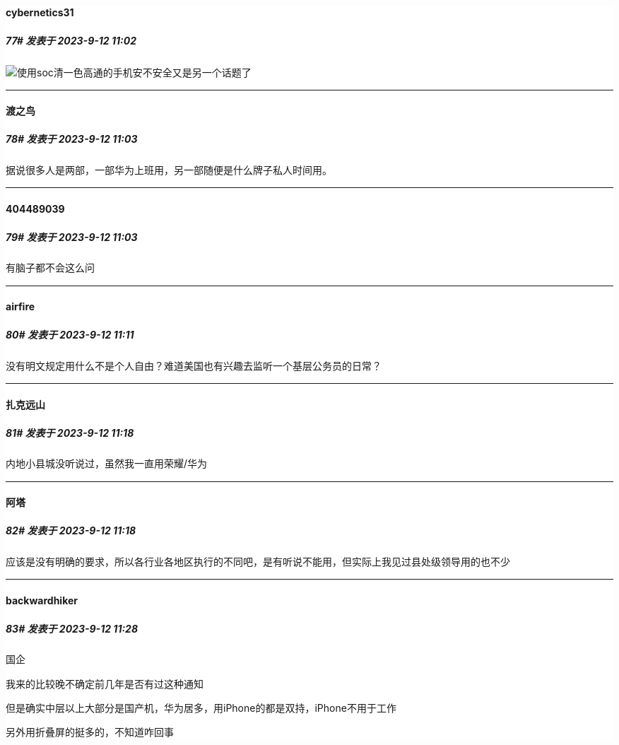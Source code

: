 ####  cybernetics31  
##### 77#       发表于 2023-9-12 11:02

<img src="https://static.saraba1st.com/image/smiley/face2017/067.png" referrerpolicy="no-referrer">使用soc清一色高通的手机安不安全又是另一个话题了

*****

####  渡之鸟  
##### 78#       发表于 2023-9-12 11:03

据说很多人是两部，一部华为上班用，另一部随便是什么牌子私人时间用。

*****

####  404489039  
##### 79#       发表于 2023-9-12 11:03

有脑子都不会这么问


*****

####  airfire  
##### 80#       发表于 2023-9-12 11:11

没有明文规定用什么不是个人自由？难道美国也有兴趣去监听一个基层公务员的日常？


*****

####  扎克远山  
##### 81#       发表于 2023-9-12 11:18

内地小县城没听说过，虽然我一直用荣耀/华为

*****

####  阿塔  
##### 82#       发表于 2023-9-12 11:18

应该是没有明确的要求，所以各行业各地区执行的不同吧，是有听说不能用，但实际上我见过县处级领导用的也不少


*****

####  backwardhiker  
##### 83#       发表于 2023-9-12 11:28

国企

我来的比较晚不确定前几年是否有过这种通知

但是确实中层以上大部分是国产机，华为居多，用iPhone的都是双持，iPhone不用于工作

另外用折叠屏的挺多的，不知道咋回事
